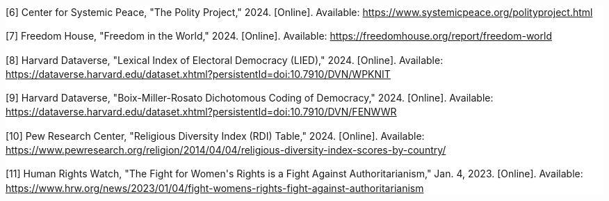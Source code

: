 [6] Center for Systemic Peace, "The Polity Project," 2024. [Online]. Available: https://www.systemicpeace.org/polityproject.html

[7] Freedom House, "Freedom in the World," 2024. [Online]. Available: https://freedomhouse.org/report/freedom-world

[8] Harvard Dataverse, "Lexical Index of Electoral Democracy (LIED)," 2024. [Online]. Available: https://dataverse.harvard.edu/dataset.xhtml?persistentId=doi:10.7910/DVN/WPKNIT

[9] Harvard Dataverse, "Boix-Miller-Rosato Dichotomous Coding of Democracy," 2024. [Online]. Available: https://dataverse.harvard.edu/dataset.xhtml?persistentId=doi:10.7910/DVN/FENWWR

[10] Pew Research Center, "Religious Diversity Index (RDI) Table," 2024. [Online]. Available: https://www.pewresearch.org/religion/2014/04/04/religious-diversity-index-scores-by-country/

[11] Human Rights Watch, "The Fight for Women's Rights is a Fight Against Authoritarianism," Jan. 4, 2023. [Online]. Available: https://www.hrw.org/news/2023/01/04/fight-womens-rights-fight-against-authoritarianism
